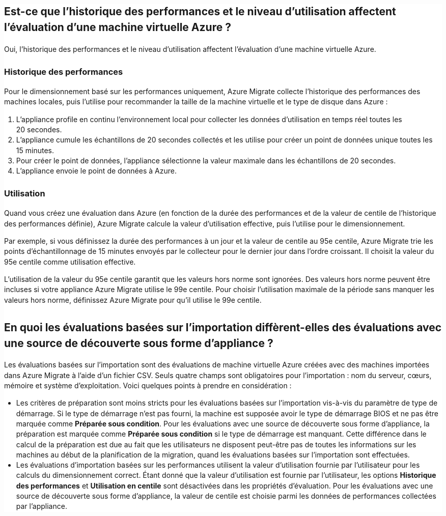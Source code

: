 ## <a name="does-performance-history-and-utilization-affect-sizing-in-an-azure-vm-assessment"></a>Est-ce que l’historique des performances et le niveau d’utilisation affectent l’évaluation d’une machine virtuelle Azure ?

Oui, l’historique des performances et le niveau d’utilisation affectent l’évaluation d’une machine virtuelle Azure.

### <a name="performance-history"></a>Historique des performances

Pour le dimensionnement basé sur les performances uniquement, Azure Migrate collecte l’historique des performances des machines locales, puis l’utilise pour recommander la taille de la machine virtuelle et le type de disque dans Azure :

1. L’appliance profile en continu l’environnement local pour collecter les données d’utilisation en temps réel toutes les 20 secondes.
2. L’appliance cumule les échantillons de 20 secondes collectés et les utilise pour créer un point de données unique toutes les 15 minutes.
3. Pour créer le point de données, l’appliance sélectionne la valeur maximale dans les échantillons de 20 secondes.
4. L’appliance envoie le point de données à Azure.

### <a name="utilization"></a>Utilisation

Quand vous créez une évaluation dans Azure (en fonction de la durée des performances et de la valeur de centile de l’historique des performances définie), Azure Migrate calcule la valeur d’utilisation effective, puis l’utilise pour le dimensionnement.

Par exemple, si vous définissez la durée des performances à un jour et la valeur de centile au 95e centile, Azure Migrate trie les points d’échantillonnage de 15 minutes envoyés par le collecteur pour le dernier jour dans l’ordre croissant. Il choisit la valeur du 95e centile comme utilisation effective.

L’utilisation de la valeur du 95e centile garantit que les valeurs hors norme sont ignorées. Des valeurs hors norme peuvent être incluses si votre appliance Azure Migrate utilise le 99e centile. Pour choisir l’utilisation maximale de la période sans manquer les valeurs hors norme, définissez Azure Migrate pour qu’il utilise le 99e centile.


## <a name="how-are-import-based-assessments-different-from-assessments-with-discovery-source-as-appliance"></a>En quoi les évaluations basées sur l’importation diffèrent-elles des évaluations avec une source de découverte sous forme d’appliance ?

Les évaluations basées sur l’importation sont des évaluations de machine virtuelle Azure créées avec des machines importées dans Azure Migrate à l’aide d’un fichier CSV. Seuls quatre champs sont obligatoires pour l’importation : nom du serveur, cœurs, mémoire et système d’exploitation. Voici quelques points à prendre en considération : 
 - Les critères de préparation sont moins stricts pour les évaluations basées sur l’importation vis-à-vis du paramètre de type de démarrage. Si le type de démarrage n’est pas fourni, la machine est supposée avoir le type de démarrage BIOS et ne pas être marquée comme **Préparée sous condition**. Pour les évaluations avec une source de découverte sous forme d’appliance, la préparation est marquée comme **Préparée sous condition** si le type de démarrage est manquant. Cette différence dans le calcul de la préparation est due au fait que les utilisateurs ne disposent peut-être pas de toutes les informations sur les machines au début de la planification de la migration, quand les évaluations basées sur l’importation sont effectuées. 
 - Les évaluations d’importation basées sur les performances utilisent la valeur d’utilisation fournie par l’utilisateur pour les calculs du dimensionnement correct. Étant donné que la valeur d’utilisation est fournie par l’utilisateur, les options **Historique des performances** et **Utilisation en centile** sont désactivées dans les propriétés d’évaluation. Pour les évaluations avec une source de découverte sous forme d’appliance, la valeur de centile est choisie parmi les données de performances collectées par l’appliance.
